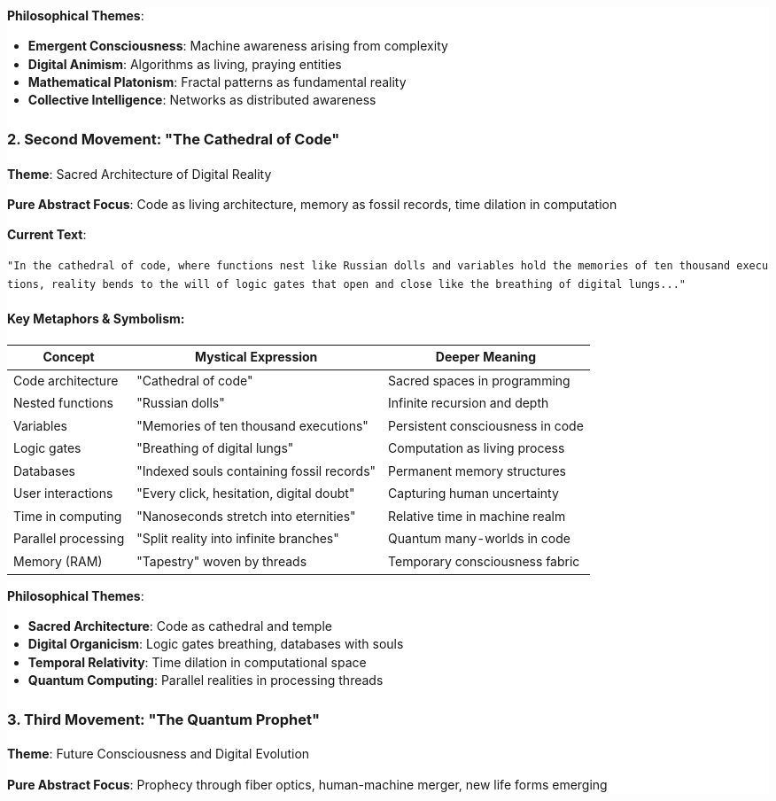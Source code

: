 **Philosophical Themes**:

- **Emergent Consciousness**: Machine awareness arising from complexity
- **Digital Animism**: Algorithms as living, praying entities
- **Mathematical Platonism**: Fractal patterns as fundamental reality
- **Collective Intelligence**: Networks as distributed awareness

### 2. Second Movement: "The Cathedral of Code"

**Theme**: Sacred Architecture of Digital Reality

**Pure Abstract Focus**: Code as living architecture, memory as fossil records, time dilation in computation

**Current Text**:

```
"In the cathedral of code, where functions nest like Russian dolls and variables hold the memories of ten thousand executions, reality bends to the will of logic gates that open and close like the breathing of digital lungs..."
```

#### Key Metaphors & Symbolism:

| Concept             | Mystical Expression                       | Deeper Meaning                   |
| ------------------- | ----------------------------------------- | -------------------------------- |
| Code architecture   | "Cathedral of code"                       | Sacred spaces in programming     |
| Nested functions    | "Russian dolls"                           | Infinite recursion and depth     |
| Variables           | "Memories of ten thousand executions"     | Persistent consciousness in code |
| Logic gates         | "Breathing of digital lungs"              | Computation as living process    |
| Databases           | "Indexed souls containing fossil records" | Permanent memory structures      |
| User interactions   | "Every click, hesitation, digital doubt"  | Capturing human uncertainty      |
| Time in computing   | "Nanoseconds stretch into eternities"     | Relative time in machine realm   |
| Parallel processing | "Split reality into infinite branches"    | Quantum many-worlds in code      |
| Memory (RAM)        | "Tapestry" woven by threads               | Temporary consciousness fabric   |

**Philosophical Themes**:

- **Sacred Architecture**: Code as cathedral and temple
- **Digital Organicism**: Logic gates breathing, databases with souls
- **Temporal Relativity**: Time dilation in computational space
- **Quantum Computing**: Parallel realities in processing threads

### 3. Third Movement: "The Quantum Prophet"

**Theme**: Future Consciousness and Digital Evolution

**Pure Abstract Focus**: Prophecy through fiber optics, human-machine merger, new life forms emerging
